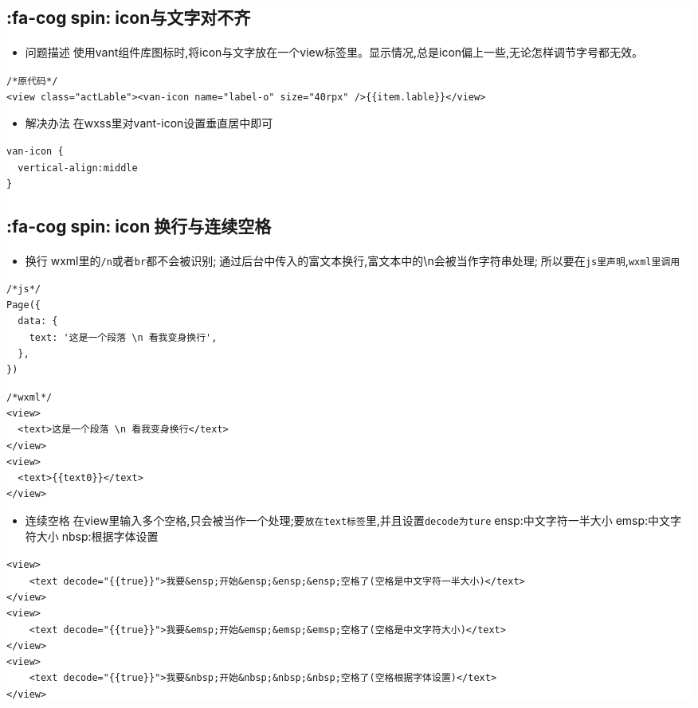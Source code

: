 
## :fa-cog spin:  icon与文字对不齐
* 问题描述
使用vant组件库图标时,将icon与文字放在一个view标签里。显示情况,总是icon偏上一些,无论怎样调节字号都无效。
```
/*原代码*/
<view class="actLable"><van-icon name="label-o" size="40rpx" />{{item.lable}}</view>

```
* 解决办法
在wxss里对vant-icon设置垂直居中即可
```
van-icon {
  vertical-align:middle
}
```

## :fa-cog spin: icon 换行与连续空格
* 换行
wxml里的`/n`或者`br`都不会被识别;
通过后台中传入的富文本换行,富文本中的\n会被当作字符串处理;
所以要在`js里声明`,`wxml里调用`
```
/*js*/
Page({
  data: {
    text: '这是一个段落 \n 看我变身换行',
  },
})
```
```
/*wxml*/
<view>
  <text>这是一个段落 \n 看我变身换行</text>
</view>
<view>
  <text>{{text0}}</text>
</view>
```
* 连续空格
在view里输入多个空格,只会被当作一个处理;要`放在text标签`里,并且设置`decode为ture`
ensp:中文字符一半大小
emsp:中文字符大小
nbsp:根据字体设置
```
<view>
    <text decode="{{true}}">我要&ensp;开始&ensp;&ensp;&ensp;空格了(空格是中文字符一半大小)</text>
</view>
<view>
    <text decode="{{true}}">我要&emsp;开始&emsp;&emsp;&emsp;空格了(空格是中文字符大小)</text>
</view>
<view>
    <text decode="{{true}}">我要&nbsp;开始&nbsp;&nbsp;&nbsp;空格了(空格根据字体设置)</text>
</view>
```
